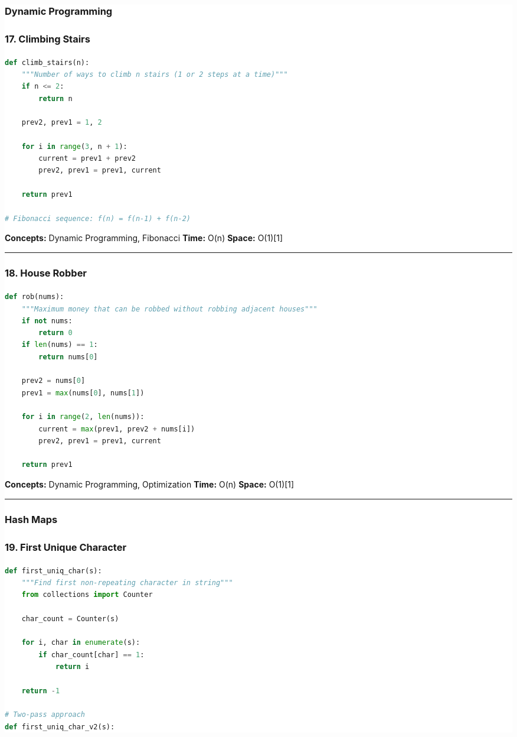 
### **Dynamic Programming**

### 17. **Climbing Stairs**
```python
def climb_stairs(n):
    """Number of ways to climb n stairs (1 or 2 steps at a time)"""
    if n <= 2:
        return n
    
    prev2, prev1 = 1, 2
    
    for i in range(3, n + 1):
        current = prev1 + prev2
        prev2, prev1 = prev1, current
    
    return prev1

# Fibonacci sequence: f(n) = f(n-1) + f(n-2)
```
**Concepts:** Dynamic Programming, Fibonacci **Time:** O(n) **Space:** O(1)[1]

---

### 18. **House Robber**
```python
def rob(nums):
    """Maximum money that can be robbed without robbing adjacent houses"""
    if not nums:
        return 0
    if len(nums) == 1:
        return nums[0]
    
    prev2 = nums[0]
    prev1 = max(nums[0], nums[1])
    
    for i in range(2, len(nums)):
        current = max(prev1, prev2 + nums[i])
        prev2, prev1 = prev1, current
    
    return prev1
```
**Concepts:** Dynamic Programming, Optimization **Time:** O(n) **Space:** O(1)[1]

***

### **Hash Maps**

### 19. **First Unique Character**
```python
def first_uniq_char(s):
    """Find first non-repeating character in string"""
    from collections import Counter
    
    char_count = Counter(s)
    
    for i, char in enumerate(s):
        if char_count[char] == 1:
            return i
    
    return -1

# Two-pass approach
def first_uniq_char_v2(s):
```
